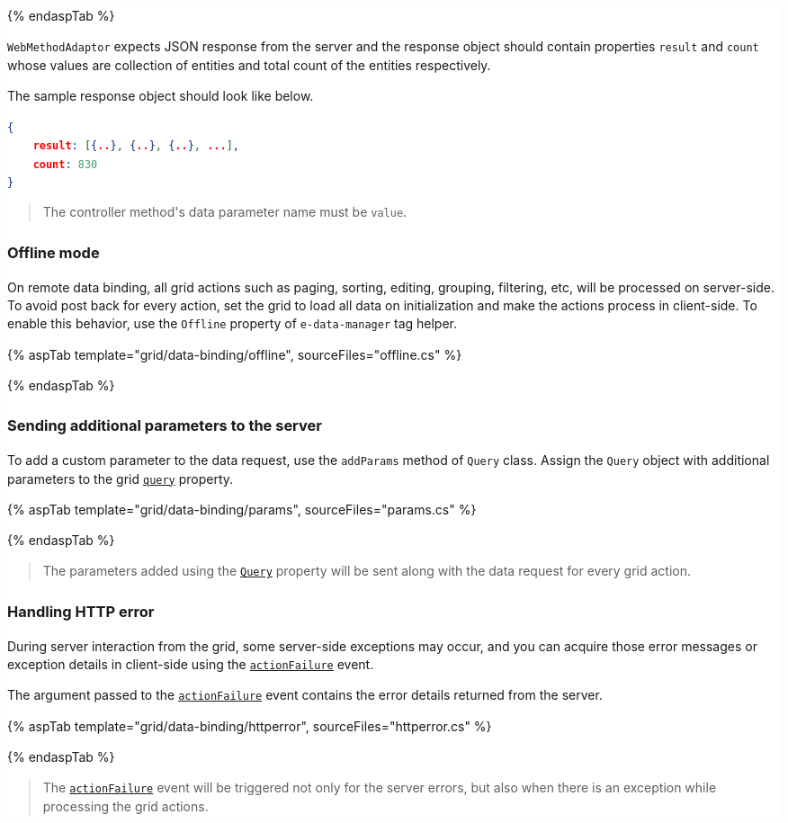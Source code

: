 {% endaspTab %}

`WebMethodAdaptor` expects JSON response from the server and the response object should contain properties `result` and `count`
whose values are collection of entities and total count of the entities respectively.

The sample response object should look like below.

```json
{
    result: [{..}, {..}, {..}, ...],
    count: 830
}
```

> The controller method's data parameter name must be `value`.

### Offline mode

On remote data binding, all grid actions such as paging, sorting, editing, grouping, filtering, etc, will be processed on server-side. To avoid post back for every action, set the grid to load all data on initialization and make the actions process in client-side. To enable this behavior, use the `Offline` property of `e-data-manager` tag helper.

{% aspTab template="grid/data-binding/offline", sourceFiles="offline.cs" %}

{% endaspTab %}

### Sending additional parameters to the server

To add a custom parameter to the data request, use the `addParams` method of `Query` class. Assign the `Query` object with additional parameters to the grid [`query`](https://help.syncfusion.com/cr/aspnetcore-js2/Syncfusion.EJ2.Grids.Grid.html#Syncfusion_EJ2_Grids_Grid_Query) property.

{% aspTab template="grid/data-binding/params", sourceFiles="params.cs" %}

{% endaspTab %}

> The parameters added using the [`Query`](https://help.syncfusion.com/cr/aspnetcore-js2/Syncfusion.EJ2.Grids.Grid.html#Syncfusion_EJ2_Grids_Grid_Query) property will be sent along with the data request for every grid action.

### Handling HTTP error

During server interaction from the grid, some server-side exceptions may occur, and you can acquire those error messages or exception details
in client-side using the [`actionFailure`](https://help.syncfusion.com/cr/aspnetcore-js2/Syncfusion.EJ2.Grids.Grid.html#Syncfusion_EJ2_Grids_Grid_ActionFailure) event.

The argument passed to the [`actionFailure`](https://help.syncfusion.com/cr/aspnetcore-js2/Syncfusion.EJ2.Grids.Grid.html#Syncfusion_EJ2_Grids_Grid_ActionFailure) event contains the error details returned from the server.

{% aspTab template="grid/data-binding/httperror", sourceFiles="httperror.cs" %}

{% endaspTab %}

> The [`actionFailure`](https://help.syncfusion.com/cr/aspnetcore-js2/Syncfusion.EJ2.Grids.Grid.html#Syncfusion_EJ2_Grids_Grid_ActionFailure) event will be triggered not only for the server errors, but
also when there is an exception while processing the grid actions.
